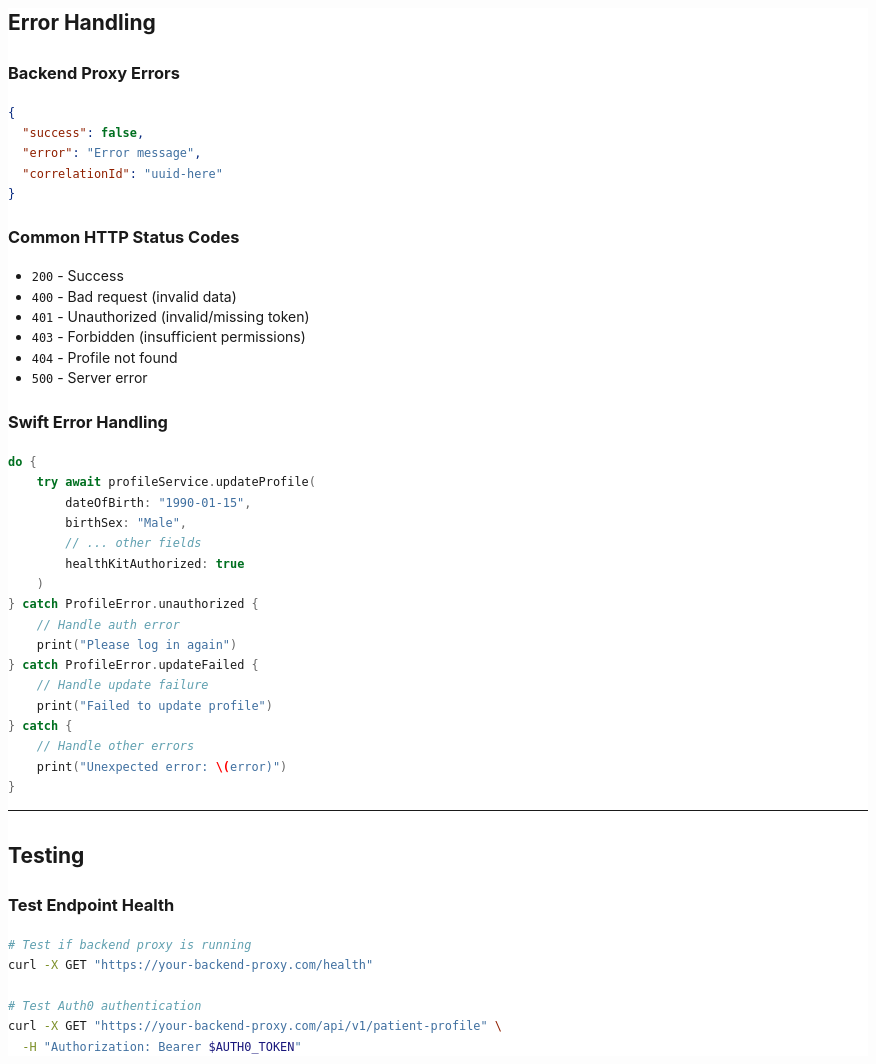 
## Error Handling

### Backend Proxy Errors

```json
{
  "success": false,
  "error": "Error message",
  "correlationId": "uuid-here"
}
```

### Common HTTP Status Codes

- `200` - Success
- `400` - Bad request (invalid data)
- `401` - Unauthorized (invalid/missing token)
- `403` - Forbidden (insufficient permissions)
- `404` - Profile not found
- `500` - Server error

### Swift Error Handling

```swift
do {
    try await profileService.updateProfile(
        dateOfBirth: "1990-01-15",
        birthSex: "Male",
        // ... other fields
        healthKitAuthorized: true
    )
} catch ProfileError.unauthorized {
    // Handle auth error
    print("Please log in again")
} catch ProfileError.updateFailed {
    // Handle update failure
    print("Failed to update profile")
} catch {
    // Handle other errors
    print("Unexpected error: \(error)")
}
```

---

## Testing

### Test Endpoint Health

```bash
# Test if backend proxy is running
curl -X GET "https://your-backend-proxy.com/health"

# Test Auth0 authentication
curl -X GET "https://your-backend-proxy.com/api/v1/patient-profile" \
  -H "Authorization: Bearer $AUTH0_TOKEN"
```
